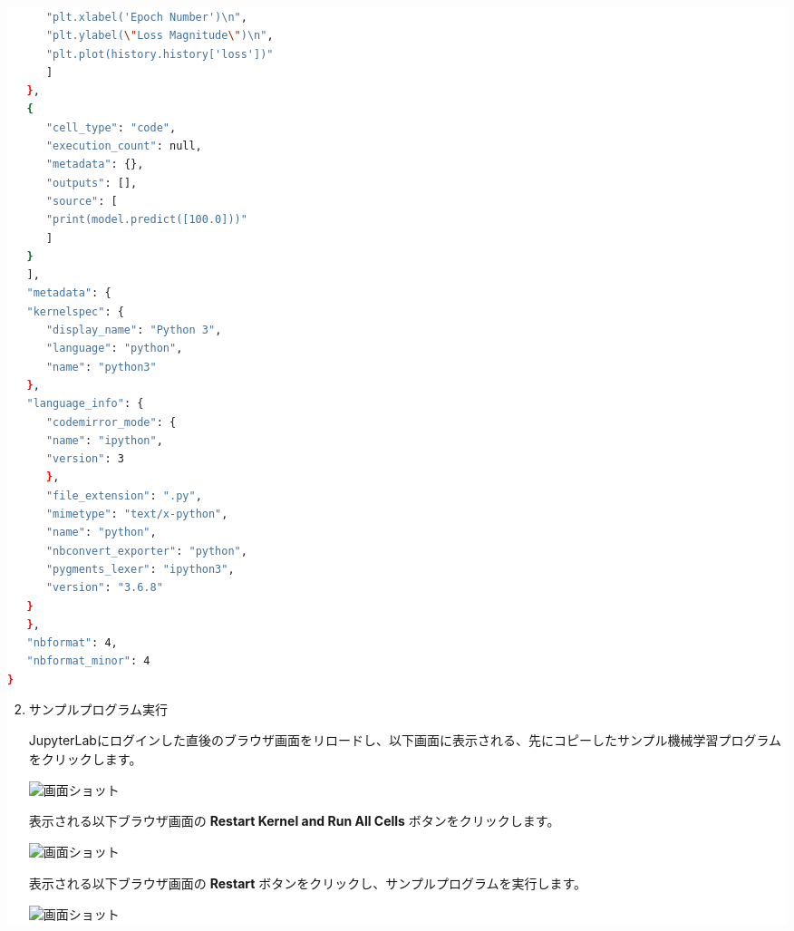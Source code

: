    ```sh
         "plt.xlabel('Epoch Number')\n",
         "plt.ylabel(\"Loss Magnitude\")\n",
         "plt.plot(history.history['loss'])"
         ]
      },
      {
         "cell_type": "code",
         "execution_count": null,
         "metadata": {},
         "outputs": [],
         "source": [
         "print(model.predict([100.0]))"
         ]
      }
      ],
      "metadata": {
      "kernelspec": {
         "display_name": "Python 3",
         "language": "python",
         "name": "python3"
      },
      "language_info": {
         "codemirror_mode": {
         "name": "ipython",
         "version": 3
         },
         "file_extension": ".py",
         "mimetype": "text/x-python",
         "name": "python",
         "nbconvert_exporter": "python",
         "pygments_lexer": "ipython3",
         "version": "3.6.8"
      }
      },
      "nbformat": 4,
      "nbformat_minor": 4
   }
   ```

2. サンプルプログラム実行

   JupyterLabにログインした直後のブラウザ画面をリロードし、以下画面に表示される、先にコピーしたサンプル機械学習プログラムをクリックします。

   ![画面ショット](Jupyter_page07.png)

   表示される以下ブラウザ画面の **Restart Kernel and Run All Cells** ボタンをクリックします。

   ![画面ショット](Jupyter_page03.png)

   表示される以下ブラウザ画面の **Restart** ボタンをクリックし、サンプルプログラムを実行します。

   ![画面ショット](Jupyter_page04.png)
